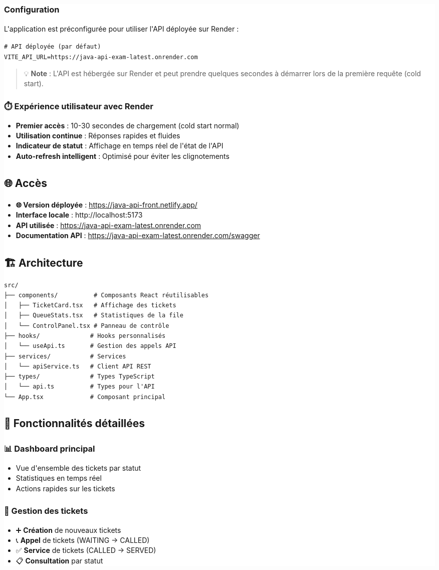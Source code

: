 ### Configuration
L'application est préconfigurée pour utiliser l'API déployée sur Render :
```env
# API déployée (par défaut)
VITE_API_URL=https://java-api-exam-latest.onrender.com
```

> 💡 **Note** : L'API est hébergée sur Render et peut prendre quelques secondes à démarrer lors de la première requête (cold start).

### ⏱️ **Expérience utilisateur avec Render**
- **Premier accès** : 10-30 secondes de chargement (cold start normal)
- **Utilisation continue** : Réponses rapides et fluides
- **Indicateur de statut** : Affichage en temps réel de l'état de l'API
- **Auto-refresh intelligent** : Optimisé pour éviter les clignotements

## 🌐 Accès

- **🌐 Version déployée** : https://java-api-front.netlify.app/
- **Interface locale** : http://localhost:5173
- **API utilisée** : https://java-api-exam-latest.onrender.com
- **Documentation API** : https://java-api-exam-latest.onrender.com/swagger

## 🏗️ Architecture

```
src/
├── components/          # Composants React réutilisables
│   ├── TicketCard.tsx   # Affichage des tickets
│   ├── QueueStats.tsx   # Statistiques de la file
│   └── ControlPanel.tsx # Panneau de contrôle
├── hooks/              # Hooks personnalisés
│   └── useApi.ts       # Gestion des appels API
├── services/           # Services
│   └── apiService.ts   # Client API REST
├── types/              # Types TypeScript
│   └── api.ts          # Types pour l'API
└── App.tsx             # Composant principal
```

## 🎯 Fonctionnalités détaillées

### 📊 Dashboard principal
- Vue d'ensemble des tickets par statut
- Statistiques en temps réel
- Actions rapides sur les tickets

### 🎫 Gestion des tickets
- ➕ **Création** de nouveaux tickets
- 📞 **Appel** de tickets (WAITING → CALLED)
- ✅ **Service** de tickets (CALLED → SERVED)
- 📋 **Consultation** par statut

